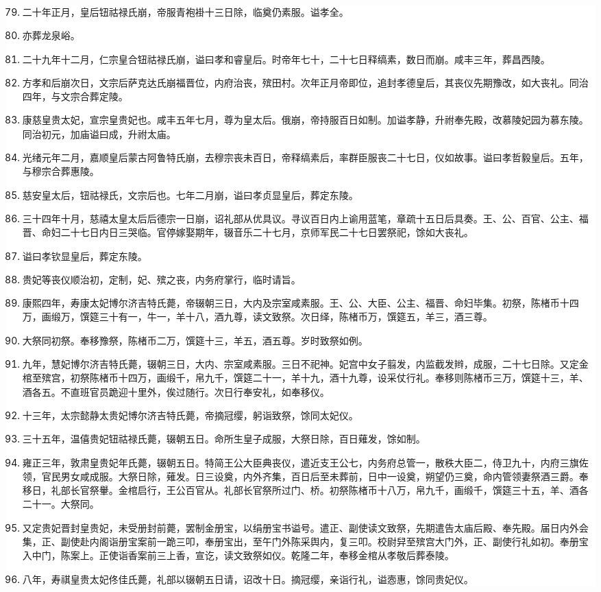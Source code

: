 79. <span id="志六十七_礼十一（凶礼一）-79"></span>
二十年正月，皇后钮祜禄氏崩，帝服青袍褂十三日除，临奠仍素服。谥孝全。

80. <span id="志六十七_礼十一（凶礼一）-80"></span>
亦葬龙泉峪。

81. <span id="志六十七_礼十一（凶礼一）-81"></span>
二十九年十二月，仁宗皇合钮祜禄氏崩，谥曰孝和睿皇后。时帝年七十，二十七日释缟素，数日而崩。咸丰三年，葬昌西陵。

82. <span id="志六十七_礼十一（凶礼一）-82"></span>
方孝和后崩次日，文宗后萨克达氏崩福晋位，内府治丧，殡田村。次年正月帝即位，追封孝德皇后，其丧仪先期豫改，如大丧礼。同治四年，与文宗合葬定陵。

83. <span id="志六十七_礼十一（凶礼一）-83"></span>
康慈皇贵太妃，宣宗皇贵妃也。咸丰五年七月，尊为皇太后。俄崩，帝持服百日如制。加谥孝静，升祔奉先殿，改慕陵妃园为慕东陵。同治初元，加庙谥曰成，升祔太庙。

84. <span id="志六十七_礼十一（凶礼一）-84"></span>
光绪元年二月，嘉顺皇后蒙古阿鲁特氏崩，去穆宗丧未百日，帝释缟素后，率群臣服丧二十七日，仪如故事。谥曰孝哲毅皇后。五年，与穆宗合葬惠陵。

85. <span id="志六十七_礼十一（凶礼一）-85"></span>
慈安皇太后，钮祜禄氏，文宗后也。七年二月崩，谥曰孝贞显皇后，葬定东陵。

86. <span id="志六十七_礼十一（凶礼一）-86"></span>
三十四年十月，慈禧太皇太后后德宗一日崩，诏礼部从优具议。寻议百日内上谕用蓝笔，章疏十五日后具奏。王、公、百官、公主、福晋、命妇二十七日内日三哭临。官停嫁娶期年，辍音乐二十七月，京师军民二十七日罢祭祀，馀如大丧礼。

87. <span id="志六十七_礼十一（凶礼一）-87"></span>
谥曰孝钦显皇后，葬定东陵。

88. <span id="志六十七_礼十一（凶礼一）-88"></span>
贵妃等丧仪顺治初，定制，妃、殡之丧，内务府掌行，临时请旨。

89. <span id="志六十七_礼十一（凶礼一）-89"></span>
康熙四年，寿康太妃博尔济吉特氏薨，帝辍朝三日，大内及宗室咸素服。王、公、大臣、公主、福晋、命妇毕集。初祭，陈楮币十四万，画缎万，馔筵三十有一，牛一，羊十八，酒九尊，读文致祭。次日绎，陈楮币万，馔筵五，羊三，酒三尊。

90. <span id="志六十七_礼十一（凶礼一）-90"></span>
大祭同初祭。奉移豫祭，陈楮币二万，馔筵十三，羊五，酒五尊。岁时致祭如例。

91. <span id="志六十七_礼十一（凶礼一）-91"></span>
九年，慧妃博尔济吉特氏薨，辍朝三日，大内、宗室咸素服。三日不祀神。妃宫中女子翦发，内监截发辫，成服，二十七日除。又定金棺至殡宫，初祭陈楮币十四万，画缎千，帛九千，馔筵二十一，羊十九，酒十九尊，设采仗行礼。奉移则陈楮币三万，馔筵十三，羊、酒各五。不直班官员跪迎十里外，俟过随行。次日行奉安礼，如奉移仪。

92. <span id="志六十七_礼十一（凶礼一）-92"></span>
十三年，太宗懿静太贵妃博尔济吉特氏薨，帝摘冠缨，躬诣致祭，馀同太妃仪。

93. <span id="志六十七_礼十一（凶礼一）-93"></span>
三十五年，温僖贵妃钮祜禄氏薨，辍朝五日。命所生皇子成服，大祭日除，百日薙发，馀如制。

94. <span id="志六十七_礼十一（凶礼一）-94"></span>
雍正三年，敦肃皇贵妃年氏薨，辍朝五日。特简王公大臣典丧仪，遣近支王公七，内务府总管一，散秩大臣二，侍卫九十，内府三旗佐领，官民男女咸成服。大祭日除，薙发。日三设奠，内外齐集，百日后至未葬前，日中一设奠，朔望仍三奠，命内管领妻祭酒三爵。奉移日，礼部长官祭轝。金棺启行，王公百官从。礼部长官祭所过门、桥。初祭陈楮币十八万，帛九千，画缎千，馔筵三十五，羊、酒各二十一。大祭同。

95. <span id="志六十七_礼十一（凶礼一）-95"></span>
又定贵妃晋封皇贵妃，未受册封前薨，罢制金册宝，以绢册宝书谥号。遣正、副使读文致祭，先期遣告太庙后殿、奉先殿。届日内外会集，正、副使赴内阁诣册宝案前一跪三叩，奉册宝出，至午门外陈采舆内，复三叩。校尉舁至殡宫大门外，正、副使行礼如初。奉册宝入中门，陈案上。正使诣香案前三上香，宣讫，读文致祭如仪。乾隆二年，奉移金棺从孝敬后葬泰陵。

96. <span id="志六十七_礼十一（凶礼一）-96"></span>
八年，寿祺皇贵太妃佟佳氏薨，礼部以辍朝五日请，诏改十日。摘冠缨，亲诣行礼，谥悫惠，馀同贵妃仪。
